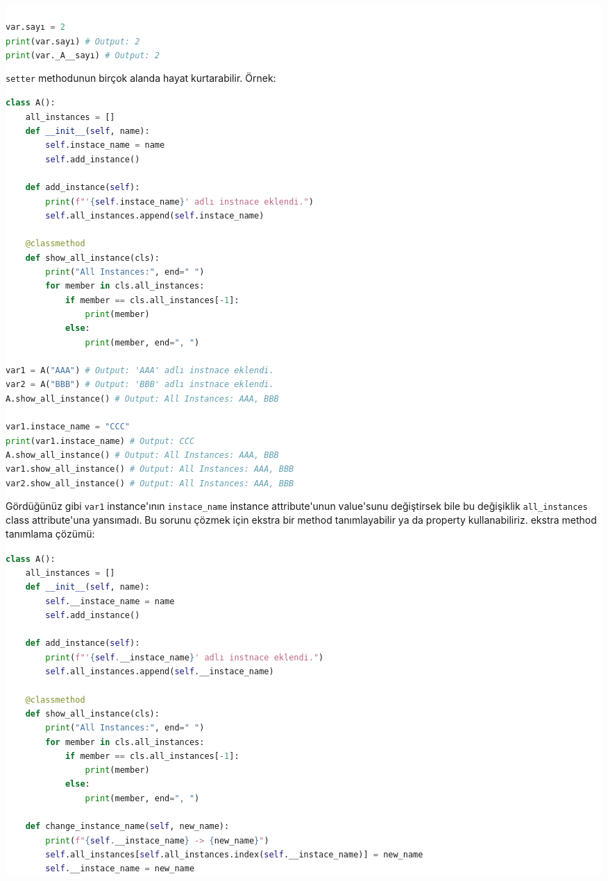 ```py

var.sayı = 2
print(var.sayı) # Output: 2
print(var._A__sayı) # Output: 2
```

`setter` methodunun birçok alanda hayat kurtarabilir. Örnek:
```py
class A():
    all_instances = []
    def __init__(self, name):
        self.instace_name = name
        self.add_instance()

    def add_instance(self):
        print(f"'{self.instace_name}' adlı instnace eklendi.")
        self.all_instances.append(self.instace_name)

    @classmethod
    def show_all_instance(cls):
        print("All Instances:", end=" ")
        for member in cls.all_instances:
            if member == cls.all_instances[-1]:
                print(member)
            else:
                print(member, end=", ")

var1 = A("AAA") # Output: 'AAA' adlı instnace eklendi.
var2 = A("BBB") # Output: 'BBB' adlı instnace eklendi.
A.show_all_instance() # Output: All Instances: AAA, BBB

var1.instace_name = "CCC"
print(var1.instace_name) # Output: CCC
A.show_all_instance() # Output: All Instances: AAA, BBB
var1.show_all_instance() # Output: All Instances: AAA, BBB
var2.show_all_instance() # Output: All Instances: AAA, BBB
```
Gördüğünüz gibi `var1` instance'ının `instace_name` instance attribute'unun value'sunu değiştirsek bile bu değişiklik `all_instances` class attribute'una yansımadı. Bu sorunu çözmek için ekstra bir method tanımlayabilir ya da property kullanabiliriz. ekstra method tanımlama çözümü:
```py
class A():
    all_instances = []
    def __init__(self, name):
        self.__instace_name = name
        self.add_instance()

    def add_instance(self):
        print(f"'{self.__instace_name}' adlı instnace eklendi.")
        self.all_instances.append(self.__instace_name)

    @classmethod
    def show_all_instance(cls):
        print("All Instances:", end=" ")
        for member in cls.all_instances:
            if member == cls.all_instances[-1]:
                print(member)
            else:
                print(member, end=", ")

    def change_instance_name(self, new_name):
        print(f"{self.__instace_name} -> {new_name}")
        self.all_instances[self.all_instances.index(self.__instace_name)] = new_name
        self.__instace_name = new_name
```